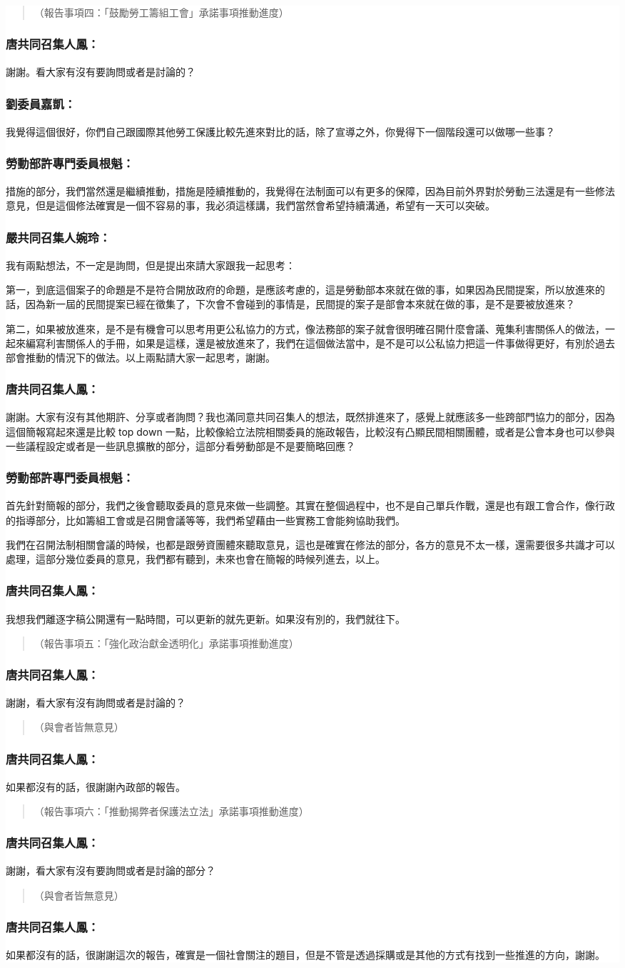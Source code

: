 > （報告事項四：「鼓勵勞工籌組工會」承諾事項推動進度）

### 唐共同召集人鳳：
謝謝。看大家有沒有要詢問或者是討論的？

### 劉委員嘉凱：
我覺得這個很好，你們自己跟國際其他勞工保護比較先進來對比的話，除了宣導之外，你覺得下一個階段還可以做哪一些事？

### 勞動部許專門委員根魁：
措施的部分，我們當然還是繼續推動，措施是陸續推動的，我覺得在法制面可以有更多的保障，因為目前外界對於勞動三法還是有一些修法意見，但是這個修法確實是一個不容易的事，我必須這樣講，我們當然會希望持續溝通，希望有一天可以突破。

### 嚴共同召集人婉玲：
我有兩點想法，不一定是詢問，但是提出來請大家跟我一起思考：

第一，到底這個案子的命題是不是符合開放政府的命題，是應該考慮的，這是勞動部本來就在做的事，如果因為民間提案，所以放進來的話，因為新一屆的民間提案已經在徵集了，下次會不會碰到的事情是，民間提的案子是部會本來就在做的事，是不是要被放進來？

第二，如果被放進來，是不是有機會可以思考用更公私協力的方式，像法務部的案子就會很明確召開什麼會議、蒐集利害關係人的做法，一起來編寫利害關係人的手冊，如果是這樣，還是被放進來了，我們在這個做法當中，是不是可以公私協力把這一件事做得更好，有別於過去部會推動的情況下的做法。以上兩點請大家一起思考，謝謝。

### 唐共同召集人鳳：
謝謝。大家有沒有其他期許、分享或者詢問？我也滿同意共同召集人的想法，既然排進來了，感覺上就應該多一些跨部門協力的部分，因為這個簡報寫起來還是比較 top down 一點，比較像給立法院相關委員的施政報告，比較沒有凸顯民間相關團體，或者是公會本身也可以參與一些議程設定或者是一些訊息擴散的部分，這部分看勞動部是不是要簡略回應？

### 勞動部許專門委員根魁：
首先針對簡報的部分，我們之後會聽取委員的意見來做一些調整。其實在整個過程中，也不是自己單兵作戰，還是也有跟工會合作，像行政的指導部分，比如籌組工會或是召開會議等等，我們希望藉由一些實務工會能夠協助我們。

我們在召開法制相關會議的時候，也都是跟勞資團體來聽取意見，這也是確實在修法的部分，各方的意見不太一樣，還需要很多共識才可以處理，這部分幾位委員的意見，我們都有聽到，未來也會在簡報的時候列進去，以上。

### 唐共同召集人鳳：
我想我們離逐字稿公開還有一點時間，可以更新的就先更新。如果沒有別的，我們就往下。

> （報告事項五：「強化政治獻金透明化」承諾事項推動進度）

### 唐共同召集人鳳：
謝謝，看大家有沒有詢問或者是討論的？

> （與會者皆無意見）

### 唐共同召集人鳳：
如果都沒有的話，很謝謝內政部的報告。

> （報告事項六：「推動揭弊者保護法立法」承諾事項推動進度）

### 唐共同召集人鳳：
謝謝，看大家有沒有要詢問或者是討論的部分？

> （與會者皆無意見）

### 唐共同召集人鳳：
如果都沒有的話，很謝謝這次的報告，確實是一個社會關注的題目，但是不管是透過採購或是其他的方式有找到一些推進的方向，謝謝。
